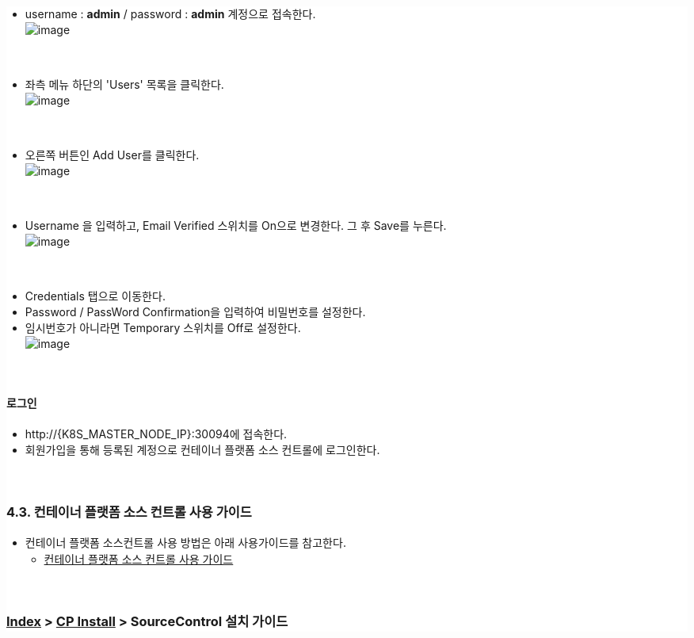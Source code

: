 - username : **admin** / password : **admin** 계정으로 접속한다. <br>
    ![image](https://user-images.githubusercontent.com/80228983/146140270-06c6bc41-94cd-4947-8376-f6ade73b61ac.png)
<br>

- 좌측 메뉴 하단의 'Users' 목록을 클릭한다. <br>
    ![image](https://user-images.githubusercontent.com/80228983/146140350-c2bed5ab-0683-47cf-838b-6c970e492605.png)
<br>

- 오른쪽 버튼인 Add User를 클릭한다. <br>
    ![image](https://user-images.githubusercontent.com/80228983/146140392-1eb2d2e4-47d7-4fd2-8370-9d3e5b2a9871.png)
<br>

- Username 을 입력하고, Email Verified 스위치를 On으로 변경한다. 그 후 Save를 누른다. <br>
    ![image](https://user-images.githubusercontent.com/80228983/146140503-3ad5e8f7-613b-4583-83fe-3f6623736286.png)
<br>

- Credentials 탭으로 이동한다.
- Password / PassWord Confirmation을 입력하여 비밀번호를 설정한다.
- 임시번호가 아니라면 Temporary 스위치를 Off로 설정한다.<br>
    ![image](https://user-images.githubusercontent.com/80228983/146140746-54e57681-584c-43b3-93f1-f172205d34d2.png)
 <br>

####  로그인   
- http://{K8S_MASTER_NODE_IP}:30094에 접속한다.
- 회원가입을 통해 등록된 계정으로 컨테이너 플랫폼 소스 컨트롤에 로그인한다.
    
<br>    

### <div id='4.3'/>4.3. 컨테이너 플랫폼 소스 컨트롤 사용 가이드
- 컨테이너 플랫폼 소스컨트롤 사용 방법은 아래 사용가이드를 참고한다.  
  + [컨테이너 플랫폼 소스 컨트롤 사용 가이드](../../use-guide/source-control/paas-ta-container-platform-source-control-use-guide.md)   

<br>

### [Index](https://github.com/PaaS-TA/Guide/blob/master/README.md) > [CP Install](https://github.com/PaaS-TA/paas-ta-container-platform/tree/master/install-guide/Readme.md) > SourceControl 설치 가이드
